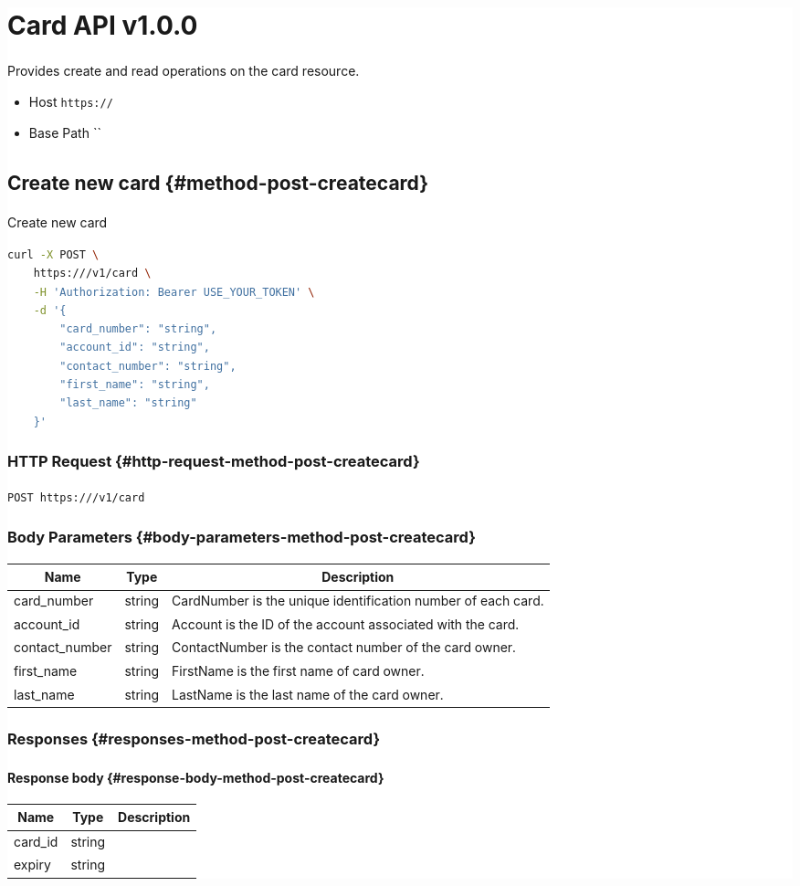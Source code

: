 # Card API v1.0.0

Provides create and read operations on the card resource.

* Host `https://`

* Base Path ``

## Create new card {#method-post-createcard}

Create new card

```sh
curl -X POST \
	https:///v1/card \
	-H 'Authorization: Bearer USE_YOUR_TOKEN' \
	-d '{
		"card_number": "string",
		"account_id": "string",
		"contact_number": "string",
		"first_name": "string",
		"last_name": "string"
	}'
```

### HTTP Request {#http-request-method-post-createcard}

`POST https:///v1/card`

### Body Parameters {#body-parameters-method-post-createcard}

| Name           | Type   | Description                                                  |
|----------------|--------|--------------------------------------------------------------|
| card_number    | string | CardNumber is the unique identification number of each card. |
| account_id     | string | Account is the ID of the account associated with the card.   |
| contact_number | string | ContactNumber is the contact number of the card owner.       |
| first_name     | string | FirstName is the first name of card owner.                   |
| last_name      | string | LastName is the last name of the card owner.                 |

### Responses {#responses-method-post-createcard}

#### Response body {#response-body-method-post-createcard}

| Name    | Type   | Description |
|---------|--------|-------------|
| card_id | string |             |
| expiry  | string |             |
